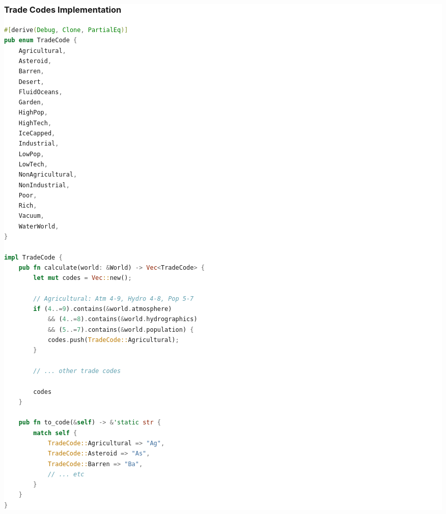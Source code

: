 
### Trade Codes Implementation
```rust
#[derive(Debug, Clone, PartialEq)]
pub enum TradeCode {
    Agricultural,
    Asteroid,
    Barren,
    Desert,
    FluidOceans,
    Garden,
    HighPop,
    HighTech,
    IceCapped,
    Industrial,
    LowPop,
    LowTech,
    NonAgricultural,
    NonIndustrial,
    Poor,
    Rich,
    Vacuum,
    WaterWorld,
}

impl TradeCode {
    pub fn calculate(world: &World) -> Vec<TradeCode> {
        let mut codes = Vec::new();
        
        // Agricultural: Atm 4-9, Hydro 4-8, Pop 5-7
        if (4..=9).contains(&world.atmosphere) 
            && (4..=8).contains(&world.hydrographics) 
            && (5..=7).contains(&world.population) {
            codes.push(TradeCode::Agricultural);
        }
        
        // ... other trade codes
        
        codes
    }
    
    pub fn to_code(&self) -> &'static str {
        match self {
            TradeCode::Agricultural => "Ag",
            TradeCode::Asteroid => "As",
            TradeCode::Barren => "Ba",
            // ... etc
        }
    }
}
```
